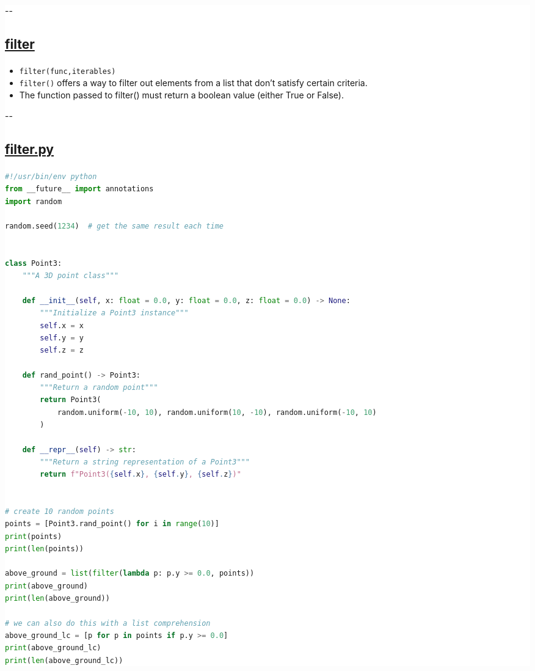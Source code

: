 --

## [filter](https://docs.python.org/3/library/functions.html#filter)

- ```filter(func,iterables)```
- ```filter()``` offers a way to filter out elements from a list that don’t satisfy certain criteria.
- The function passed to filter() must return a boolean value (either True or False).

--

## [filter.py](https://github.com/NCCA/ScriptingForDCC/blob/master/Lecture4/filter.py)

```python
#!/usr/bin/env python
from __future__ import annotations
import random

random.seed(1234)  # get the same result each time


class Point3:
    """A 3D point class"""

    def __init__(self, x: float = 0.0, y: float = 0.0, z: float = 0.0) -> None:
        """Initialize a Point3 instance"""
        self.x = x
        self.y = y
        self.z = z

    def rand_point() -> Point3:
        """Return a random point"""
        return Point3(
            random.uniform(-10, 10), random.uniform(10, -10), random.uniform(-10, 10)
        )

    def __repr__(self) -> str:
        """Return a string representation of a Point3"""
        return f"Point3({self.x}, {self.y}, {self.z})"


# create 10 random points
points = [Point3.rand_point() for i in range(10)]
print(points)
print(len(points))

above_ground = list(filter(lambda p: p.y >= 0.0, points))
print(above_ground)
print(len(above_ground))

# we can also do this with a list comprehension
above_ground_lc = [p for p in points if p.y >= 0.0]
print(above_ground_lc)
print(len(above_ground_lc))
```
